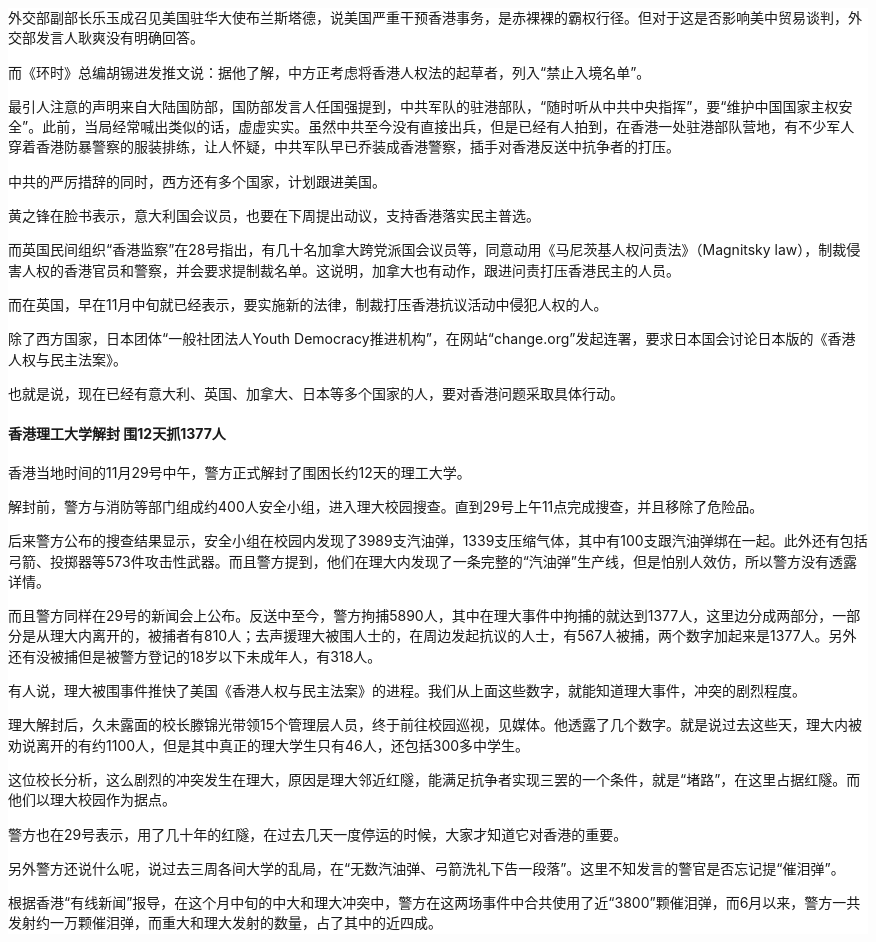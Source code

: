 <p>
 外交部副部长乐玉成召见美国驻华大使布兰斯塔德，说美国严重干预香港事务，是赤裸裸的霸权行径。但对于这是否影响美中贸易谈判，外交部发言人耿爽没有明确回答。
</p>
<p>
 而《环时》总编胡锡进发推文说：据他了解，中方正考虑将香港人权法的起草者，列入“禁止入境名单”。
</p>
<p>
 最引人注意的声明来自大陆国防部，国防部发言人任国强提到，中共军队的驻港部队，“随时听从中共中央指挥”，要“维护中国国家主权安全”。此前，当局经常喊出类似的话，虚虚实实。虽然中共至今没有直接出兵，但是已经有人拍到，在香港一处驻港部队营地，有不少军人穿着香港防暴警察的服装排练，让人怀疑，中共军队早已乔装成香港警察，插手对香港反送中抗争者的打压。
</p>
<p>
 中共的严厉措辞的同时，西方还有多个国家，计划跟进美国。
</p>
<p>
 黄之锋在脸书表示，意大利国会议员，也要在下周提出动议，支持香港落实民主普选。
</p>
<p>
 而英国民间组织“香港监察”在28号指出，有几十名加拿大跨党派国会议员等，同意动用《马尼茨基人权问责法》（Magnitsky law），制裁侵害人权的香港官员和警察，并会要求提制裁名单。这说明，加拿大也有动作，跟进问责打压香港民主的人员。
</p>
<p>
 而在英国，早在11月中旬就已经表示，要实施新的法律，制裁打压香港抗议活动中侵犯人权的人。
</p>
<p>
 除了西方国家，日本团体“一般社团法人Youth Democracy推进机构”，在网站“change.org”发起连署，要求日本国会讨论日本版的《香港人权与民主法案》。
</p>
<p>
 也就是说，现在已经有意大利、英国、加拿大、日本等多个国家的人，要对香港问题采取具体行动。
</p>
<h4>
 香港理工大学解封 围12天抓1377人
</h4>
<p>
 香港当地时间的11月29号中午，警方正式解封了围困长约12天的理工大学。
</p>
<p>
 解封前，警方与消防等部门组成约400人安全小组，进入理大校园搜查。直到29号上午11点完成搜查，并且移除了危险品。
</p>
<p>
 后来警方公布的搜查结果显示，安全小组在校园内发现了3989支汽油弹，1339支压缩气体，其中有100支跟汽油弹绑在一起。此外还有包括弓箭、投掷器等573件攻击性武器。而且警方提到，他们在理大内发现了一条完整的“汽油弹”生产线，但是怕别人效仿，所以警方没有透露详情。
</p>
<p>
 而且警方同样在29号的新闻会上公布。反送中至今，警方拘捕5890人，其中在理大事件中拘捕的就达到1377人，这里边分成两部分，一部分是从理大内离开的，被捕者有810人；去声援理大被围人士的，在周边发起抗议的人士，有567人被捕，两个数字加起来是1377人。另外还有没被捕但是被警方登记的18岁以下未成年人，有318人。
</p>
<p>
 有人说，理大被围事件推快了美国《香港人权与民主法案》的进程。我们从上面这些数字，就能知道理大事件，冲突的剧烈程度。
</p>
<p>
 理大解封后，久未露面的校长滕锦光带领15个管理层人员，终于前往校园巡视，见媒体。他透露了几个数字。就是说过去这些天，理大内被劝说离开的有约1100人，但是其中真正的理大学生只有46人，还包括300多中学生。
</p>
<p>
 这位校长分析，这么剧烈的冲突发生在理大，原因是理大邻近红隧，能满足抗争者实现三罢的一个条件，就是“堵路”，在这里占据红隧。而他们以理大校园作为据点。
</p>
<p>
 警方也在29号表示，用了几十年的红隧，在过去几天一度停运的时候，大家才知道它对香港的重要。
</p>
<p>
 另外警方还说什么呢，说过去三周各间大学的乱局，在“无数汽油弹、弓箭洗礼下告一段落”。这里不知发言的警官是否忘记提“催泪弹”。
</p>
<p>
 根据香港“有线新闻”报导，在这个月中旬的中大和理大冲突中，警方在这两场事件中合共使用了近“3800”颗催泪弹，而6月以来，警方一共发射约一万颗催泪弹，而重大和理大发射的数量，占了其中的近四成。